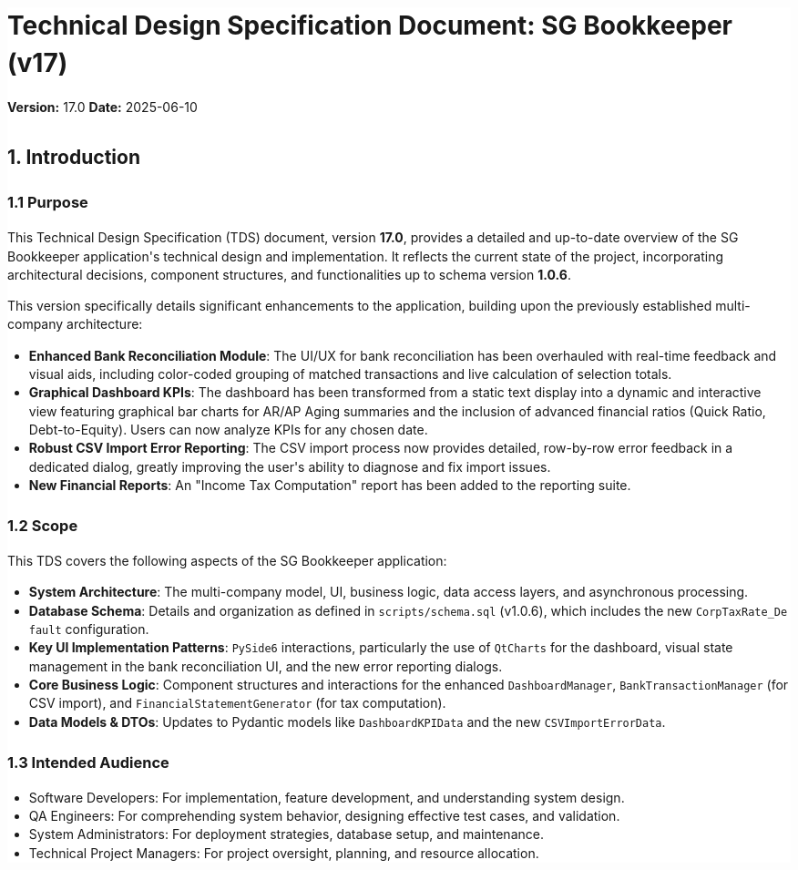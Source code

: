 # Technical Design Specification Document: SG Bookkeeper (v17)

**Version:** 17.0
**Date:** 2025-06-10

## 1. Introduction

### 1.1 Purpose
This Technical Design Specification (TDS) document, version **17.0**, provides a detailed and up-to-date overview of the SG Bookkeeper application's technical design and implementation. It reflects the current state of the project, incorporating architectural decisions, component structures, and functionalities up to schema version **1.0.6**.

This version specifically details significant enhancements to the application, building upon the previously established multi-company architecture:
*   **Enhanced Bank Reconciliation Module**: The UI/UX for bank reconciliation has been overhauled with real-time feedback and visual aids, including color-coded grouping of matched transactions and live calculation of selection totals.
*   **Graphical Dashboard KPIs**: The dashboard has been transformed from a static text display into a dynamic and interactive view featuring graphical bar charts for AR/AP Aging summaries and the inclusion of advanced financial ratios (Quick Ratio, Debt-to-Equity). Users can now analyze KPIs for any chosen date.
*   **Robust CSV Import Error Reporting**: The CSV import process now provides detailed, row-by-row error feedback in a dedicated dialog, greatly improving the user's ability to diagnose and fix import issues.
*   **New Financial Reports**: An "Income Tax Computation" report has been added to the reporting suite.

### 1.2 Scope
This TDS covers the following aspects of the SG Bookkeeper application:
-   **System Architecture**: The multi-company model, UI, business logic, data access layers, and asynchronous processing.
-   **Database Schema**: Details and organization as defined in `scripts/schema.sql` (v1.0.6), which includes the new `CorpTaxRate_Default` configuration.
-   **Key UI Implementation Patterns**: `PySide6` interactions, particularly the use of `QtCharts` for the dashboard, visual state management in the bank reconciliation UI, and the new error reporting dialogs.
-   **Core Business Logic**: Component structures and interactions for the enhanced `DashboardManager`, `BankTransactionManager` (for CSV import), and `FinancialStatementGenerator` (for tax computation).
-   **Data Models & DTOs**: Updates to Pydantic models like `DashboardKPIData` and the new `CSVImportErrorData`.

### 1.3 Intended Audience
-   Software Developers: For implementation, feature development, and understanding system design.
-   QA Engineers: For comprehending system behavior, designing effective test cases, and validation.
-   System Administrators: For deployment strategies, database setup, and maintenance.
-   Technical Project Managers: For project oversight, planning, and resource allocation.
